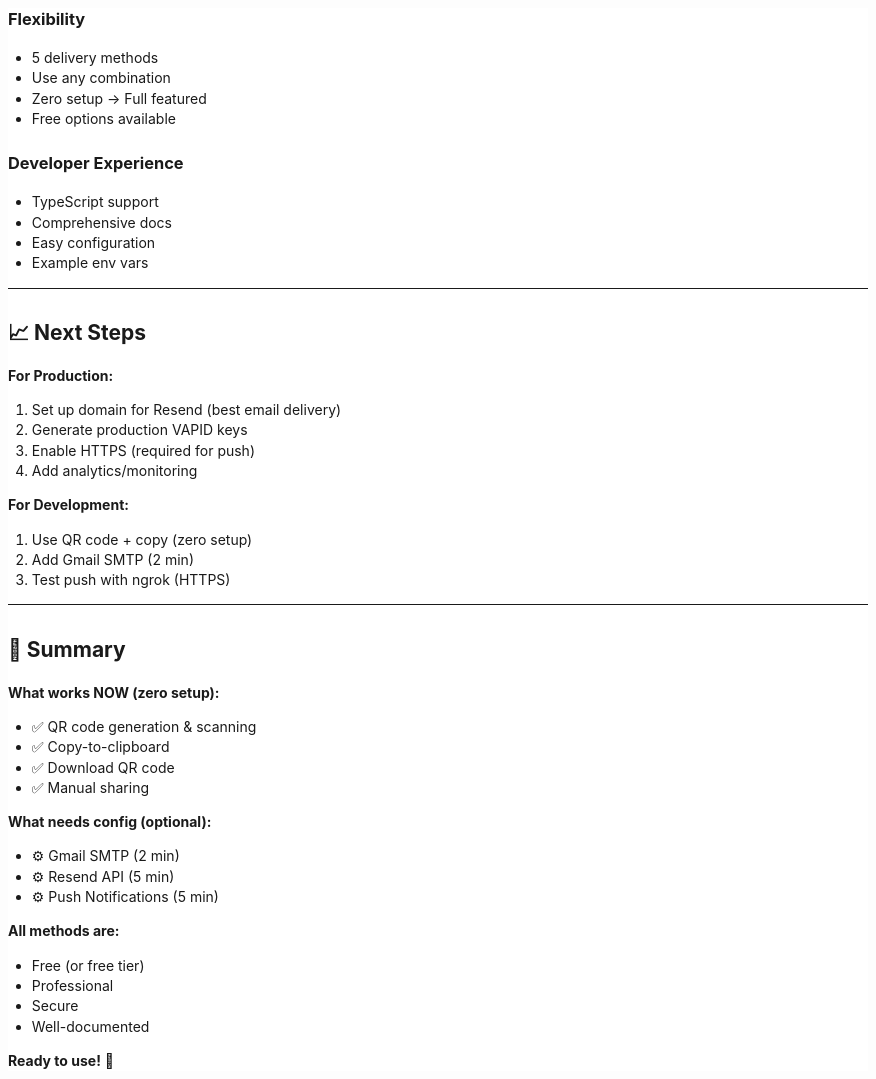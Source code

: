 ### Flexibility
- 5 delivery methods
- Use any combination
- Zero setup → Full featured
- Free options available

### Developer Experience
- TypeScript support
- Comprehensive docs
- Easy configuration
- Example env vars

---

## 📈 Next Steps

**For Production:**
1. Set up domain for Resend (best email delivery)
2. Generate production VAPID keys
3. Enable HTTPS (required for push)
4. Add analytics/monitoring

**For Development:**
1. Use QR code + copy (zero setup)
2. Add Gmail SMTP (2 min)
3. Test push with ngrok (HTTPS)

---

## 🎉 Summary

**What works NOW (zero setup):**
- ✅ QR code generation & scanning
- ✅ Copy-to-clipboard
- ✅ Download QR code
- ✅ Manual sharing

**What needs config (optional):**
- ⚙️ Gmail SMTP (2 min)
- ⚙️ Resend API (5 min)
- ⚙️ Push Notifications (5 min)

**All methods are:**
- Free (or free tier)
- Professional
- Secure
- Well-documented

**Ready to use!** 🚀
